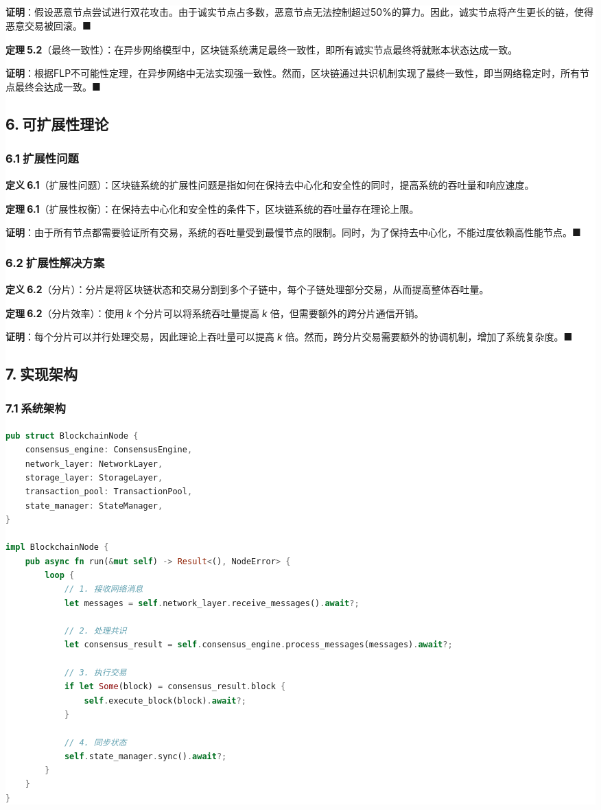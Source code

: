**证明**：假设恶意节点尝试进行双花攻击。由于诚实节点占多数，恶意节点无法控制超过50%的算力。因此，诚实节点将产生更长的链，使得恶意交易被回滚。■

**定理 5.2**（最终一致性）：在异步网络模型中，区块链系统满足最终一致性，即所有诚实节点最终将就账本状态达成一致。

**证明**：根据FLP不可能性定理，在异步网络中无法实现强一致性。然而，区块链通过共识机制实现了最终一致性，即当网络稳定时，所有节点最终会达成一致。■

## 6. 可扩展性理论

### 6.1 扩展性问题

**定义 6.1**（扩展性问题）：区块链系统的扩展性问题是指如何在保持去中心化和安全性的同时，提高系统的吞吐量和响应速度。

**定理 6.1**（扩展性权衡）：在保持去中心化和安全性的条件下，区块链系统的吞吐量存在理论上限。

**证明**：由于所有节点都需要验证所有交易，系统的吞吐量受到最慢节点的限制。同时，为了保持去中心化，不能过度依赖高性能节点。■

### 6.2 扩展性解决方案

**定义 6.2**（分片）：分片是将区块链状态和交易分割到多个子链中，每个子链处理部分交易，从而提高整体吞吐量。

**定理 6.2**（分片效率）：使用 $k$ 个分片可以将系统吞吐量提高 $k$ 倍，但需要额外的跨分片通信开销。

**证明**：每个分片可以并行处理交易，因此理论上吞吐量可以提高 $k$ 倍。然而，跨分片交易需要额外的协调机制，增加了系统复杂度。■

## 7. 实现架构

### 7.1 系统架构

```rust
pub struct BlockchainNode {
    consensus_engine: ConsensusEngine,
    network_layer: NetworkLayer,
    storage_layer: StorageLayer,
    transaction_pool: TransactionPool,
    state_manager: StateManager,
}

impl BlockchainNode {
    pub async fn run(&mut self) -> Result<(), NodeError> {
        loop {
            // 1. 接收网络消息
            let messages = self.network_layer.receive_messages().await?;
            
            // 2. 处理共识
            let consensus_result = self.consensus_engine.process_messages(messages).await?;
            
            // 3. 执行交易
            if let Some(block) = consensus_result.block {
                self.execute_block(block).await?;
            }
            
            // 4. 同步状态
            self.state_manager.sync().await?;
        }
    }
}
```
